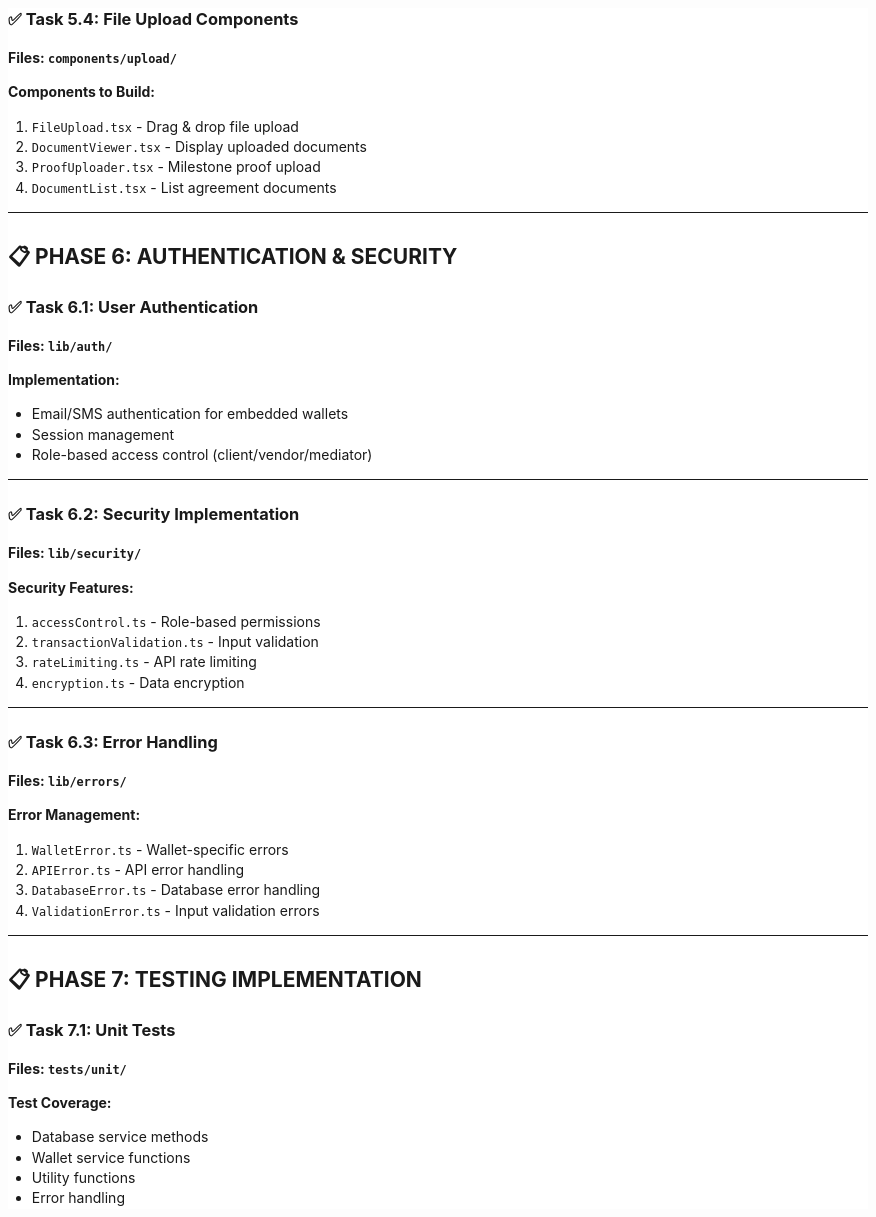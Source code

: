 
### ✅ **Task 5.4: File Upload Components**
**Files: `components/upload/`**

**Components to Build:**
1. `FileUpload.tsx` - Drag & drop file upload
2. `DocumentViewer.tsx` - Display uploaded documents
3. `ProofUploader.tsx` - Milestone proof upload
4. `DocumentList.tsx` - List agreement documents

---

## 📋 **PHASE 6: AUTHENTICATION & SECURITY**

### ✅ **Task 6.1: User Authentication**
**Files: `lib/auth/`**

**Implementation:**
- Email/SMS authentication for embedded wallets
- Session management
- Role-based access control (client/vendor/mediator)

---

### ✅ **Task 6.2: Security Implementation**
**Files: `lib/security/`**

**Security Features:**
1. `accessControl.ts` - Role-based permissions
2. `transactionValidation.ts` - Input validation
3. `rateLimiting.ts` - API rate limiting
4. `encryption.ts` - Data encryption

---

### ✅ **Task 6.3: Error Handling**
**Files: `lib/errors/`**

**Error Management:**
1. `WalletError.ts` - Wallet-specific errors
2. `APIError.ts` - API error handling
3. `DatabaseError.ts` - Database error handling
4. `ValidationError.ts` - Input validation errors

---

## 📋 **PHASE 7: TESTING IMPLEMENTATION**

### ✅ **Task 7.1: Unit Tests**
**Files: `tests/unit/`**

**Test Coverage:**
- Database service methods
- Wallet service functions
- Utility functions
- Error handling
